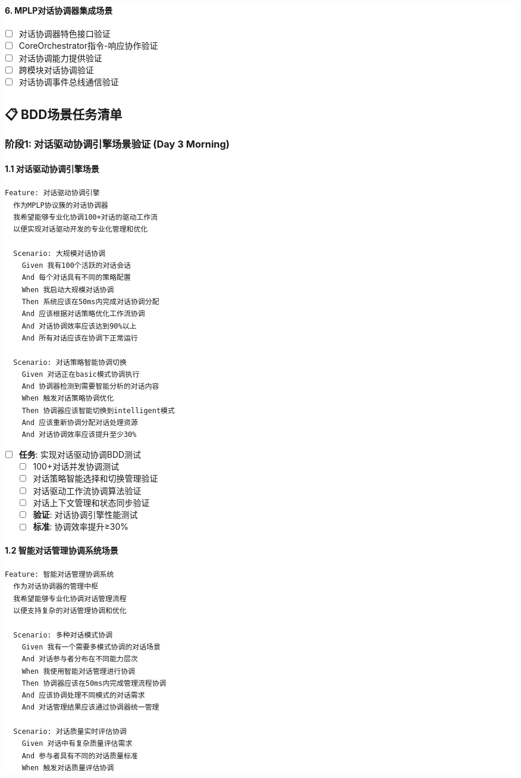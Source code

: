 #### **6. MPLP对话协调器集成场景**
- [ ] 对话协调器特色接口验证
- [ ] CoreOrchestrator指令-响应协作验证
- [ ] 对话协调能力提供验证
- [ ] 跨模块对话协调验证
- [ ] 对话协调事件总线通信验证

## 📋 **BDD场景任务清单**

### **阶段1: 对话驱动协调引擎场景验证 (Day 3 Morning)**

#### **1.1 对话驱动协调引擎场景**
```gherkin
Feature: 对话驱动协调引擎
  作为MPLP协议簇的对话协调器
  我希望能够专业化协调100+对话的驱动工作流
  以便实现对话驱动开发的专业化管理和优化

  Scenario: 大规模对话协调
    Given 我有100个活跃的对话会话
    And 每个对话具有不同的策略配置
    When 我启动大规模对话协调
    Then 系统应该在50ms内完成对话协调分配
    And 应该根据对话策略优化工作流协调
    And 对话协调效率应该达到90%以上
    And 所有对话应该在协调下正常运行

  Scenario: 对话策略智能协调切换
    Given 对话正在basic模式协调执行
    And 协调器检测到需要智能分析的对话内容
    When 触发对话策略协调优化
    Then 协调器应该智能切换到intelligent模式
    And 应该重新协调分配对话处理资源
    And 对话协调效率应该提升至少30%
```

- [ ] **任务**: 实现对话驱动协调BDD测试
  - [ ] 100+对话并发协调测试
  - [ ] 对话策略智能选择和切换管理验证
  - [ ] 对话驱动工作流协调算法验证
  - [ ] 对话上下文管理和状态同步验证
  - [ ] **验证**: 对话协调引擎性能测试
  - [ ] **标准**: 协调效率提升≥30%

#### **1.2 智能对话管理协调系统场景**
```gherkin
Feature: 智能对话管理协调系统
  作为对话协调器的管理中枢
  我希望能够专业化协调对话管理流程
  以便支持复杂的对话管理协调和优化

  Scenario: 多种对话模式协调
    Given 我有一个需要多模式协调的对话场景
    And 对话参与者分布在不同能力层次
    When 我使用智能对话管理进行协调
    Then 协调器应该在50ms内完成管理流程协调
    And 应该协调处理不同模式的对话需求
    And 对话管理结果应该通过协调器统一管理

  Scenario: 对话质量实时评估协调
    Given 对话中有复杂质量评估需求
    And 参与者具有不同的对话质量标准
    When 触发对话质量评估协调
```
